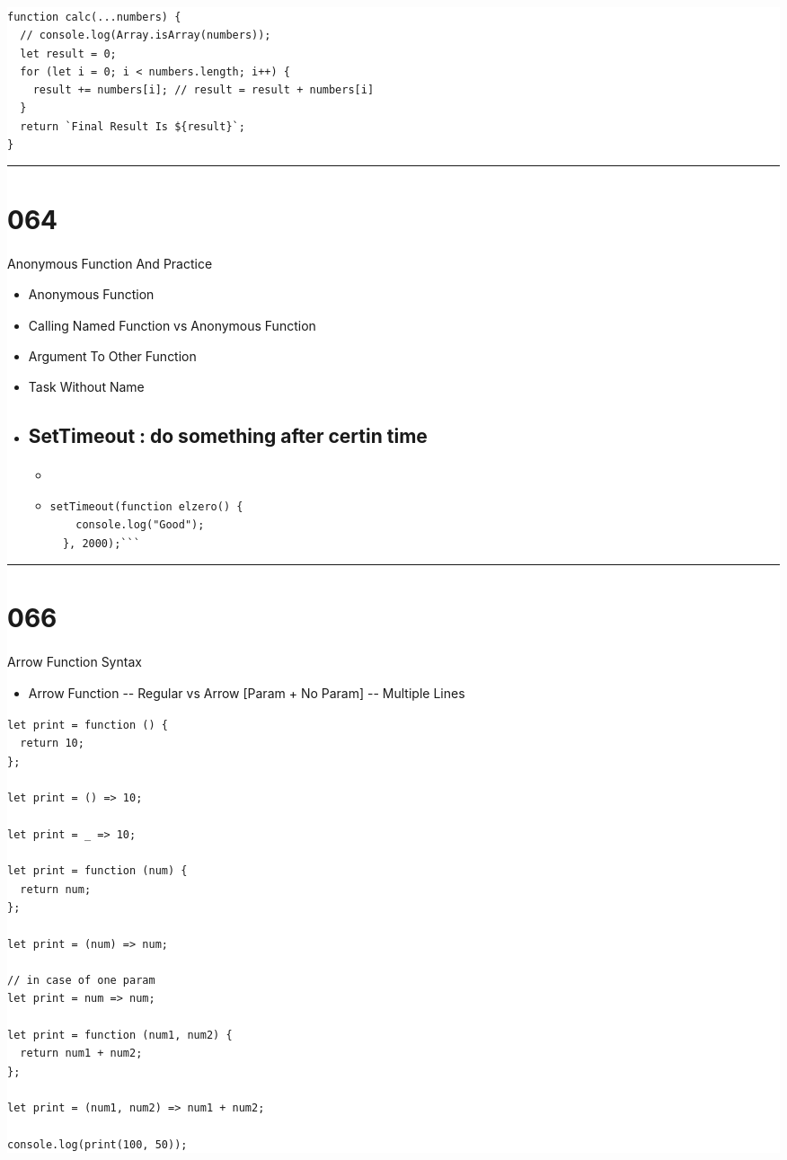 ```
function calc(...numbers) {
  // console.log(Array.isArray(numbers));
  let result = 0;
  for (let i = 0; i < numbers.length; i++) {
    result += numbers[i]; // result = result + numbers[i]
  }
  return `Final Result Is ${result}`;
}
```

---

# 064

Anonymous Function And Practice

- Anonymous Function
- Calling Named Function vs Anonymous Function
- Argument To Other Function
- Task Without Name

- ## SetTimeout : do something after certin time
  -
  - ````
    setTimeout(function elzero() {
        console.log("Good");
      }, 2000);```
    ````

---

# 066

Arrow Function Syntax

- Arrow Function
  -- Regular vs Arrow [Param + No Param]
  -- Multiple Lines

```
let print = function () {
  return 10;
};

let print = () => 10;

let print = _ => 10;

let print = function (num) {
  return num;
};

let print = (num) => num;

// in case of one param
let print = num => num;

let print = function (num1, num2) {
  return num1 + num2;
};

let print = (num1, num2) => num1 + num2;

console.log(print(100, 50));
```